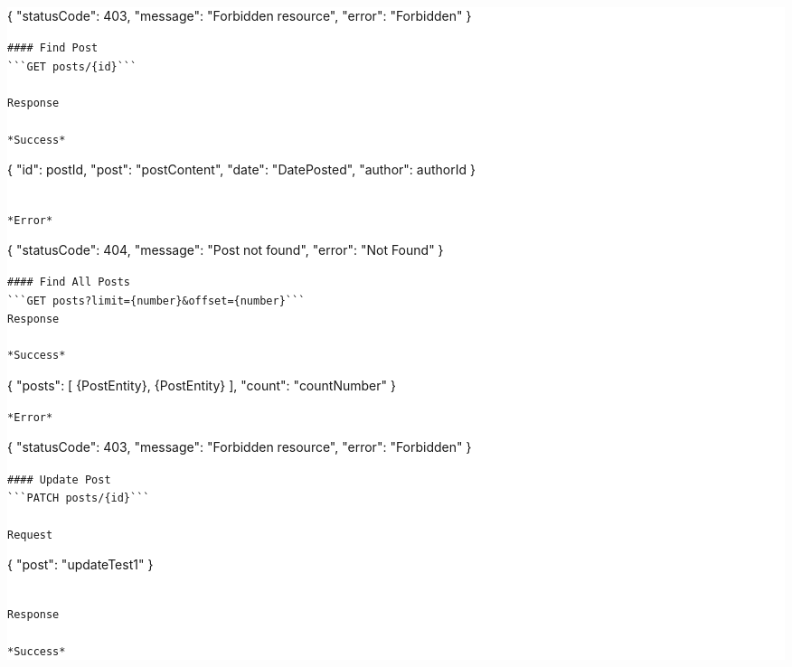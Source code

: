 ```
```
{
  "statusCode": 403,
  "message": "Forbidden resource",
  "error": "Forbidden"
}
```
#### Find Post
```GET posts/{id}```

Response

*Success*
```
{
  "id": postId,
  "post": "postContent",
  "date": "DatePosted",
  "author": authorId
}
```

*Error*
```
{
  "statusCode": 404,
  "message": "Post not found",
  "error": "Not Found"
}
```
#### Find All Posts
```GET posts?limit={number}&offset={number}```
Response

*Success*
```
{
  "posts": [
    {PostEntity},
    {PostEntity}
  ],
  "count": "countNumber"
}
```
*Error*
```
{
  "statusCode": 403,
  "message": "Forbidden resource",
  "error": "Forbidden"
}
```
#### Update Post
```PATCH posts/{id}```

Request
```
{
    "post": "updateTest1"
}
```

Response

*Success*
```